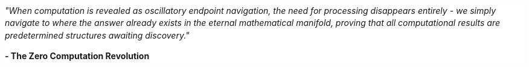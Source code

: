 
_"When computation is revealed as oscillatory endpoint navigation, the need for processing disappears entirely - we simply navigate to where the answer already exists in the eternal mathematical manifold, proving that all computational results are predetermined structures awaiting discovery."_

**- The Zero Computation Revolution**
